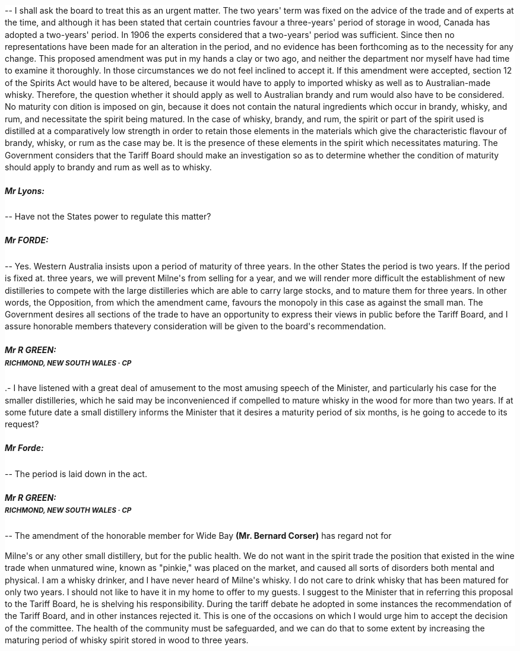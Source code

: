 -- I shall ask the board to treat this as an urgent matter. The two years' term was fixed on the advice of the trade and of experts at the time, and although it has been stated that certain countries favour a three-years' period of storage in wood, Canada has adopted a two-years' period. In 1906 the experts considered that a two-years' period was sufficient. Since then no representations have been made for an alteration in the period, and no evidence has been forthcoming as to the necessity for any change. This proposed amendment was put in my hands a clay or two ago, and neither the department nor myself have had time to examine it thoroughly. In those circumstances we do not feel inclined to accept it. If this amendment were accepted, section 12 of the Spirits Act would have to be altered, because it would have to apply to imported whisky as well as to Australian-made whisky. Therefore, the question whether it should apply as well to Australian brandy and rum would also have to be considered. No maturity con dition is imposed on gin, because it does not contain the natural ingredients which occur in brandy, whisky, and rum, and necessitate the spirit being matured. In the case of whisky, brandy, and rum, the spirit or part of the spirit used is distilled at a comparatively low strength in order to retain those elements in the materials which give the characteristic flavour of brandy, whisky, or rum as the case may be. It is the presence of these elements in the spirit which necessitates maturing. The Government considers that the Tariff Board should make an investigation so as to determine whether the condition of maturity should apply to brandy and rum as well as to whisky. 

##### Mr Lyons:

-- Have not the States power to regulate this matter? 

##### Mr FORDE:

-- Yes. Western Australia insists upon a period of maturity of three years. In the other States the period is two years. If the period is fixed at. three years, we will prevent Milne's from selling for a year, and we will render more difficult the establishment of new distilleries to compete with the large distilleries which are able to carry large stocks, and to mature them for three years. In other words, the Opposition, from which the amendment came, favours the monopoly in this case as against the small man. The Government desires all sections of the trade to have an opportunity to express their views in public before the Tariff Board, and I assure honorable members thatevery consideration will be given to the board's recommendation. 

##### Mr R GREEN:<br><small class="text-muted">RICHMOND, NEW SOUTH WALES &middot; CP</small>

.- I have listened with a great deal of amusement to the most amusing speech of the Minister, and particularly his case for the smaller distilleries, which he said may be inconvenienced if compelled to mature whisky in the wood for more than two years. If at some future date a small distillery informs the Minister that it desires a maturity period of six months, is he going to accede to its request? 

##### Mr Forde:

-- The period is laid down in the act. 

##### Mr R GREEN:<br><small class="text-muted">RICHMOND, NEW SOUTH WALES &middot; CP</small>

-- The amendment of the honorable member for Wide Bay  **(Mr. Bernard Corser)**  has regard not for 

Milne's or any other small distillery, but for the public health. We do not want in the spirit trade the position that existed in the wine trade when unmatured wine, known as "pinkie," was placed on the market, and caused all sorts of disorders both mental and physical. I am a whisky drinker, and I have never heard of Milne's whisky. I do not care to drink whisky that has been matured for only two years. I should not like to have it in my home to offer to my guests. I suggest to the Minister that in referring this proposal to the Tariff Board, he is shelving his responsibility. During the tariff debate he adopted in some instances the recommendation of the Tariff Board, and in other instances rejected it. This is one of the occasions on which I would urge him to accept the decision of the committee. The health of the community must be safeguarded, and we can do that to some extent by increasing the maturing period of whisky spirit stored in wood to three years. 
